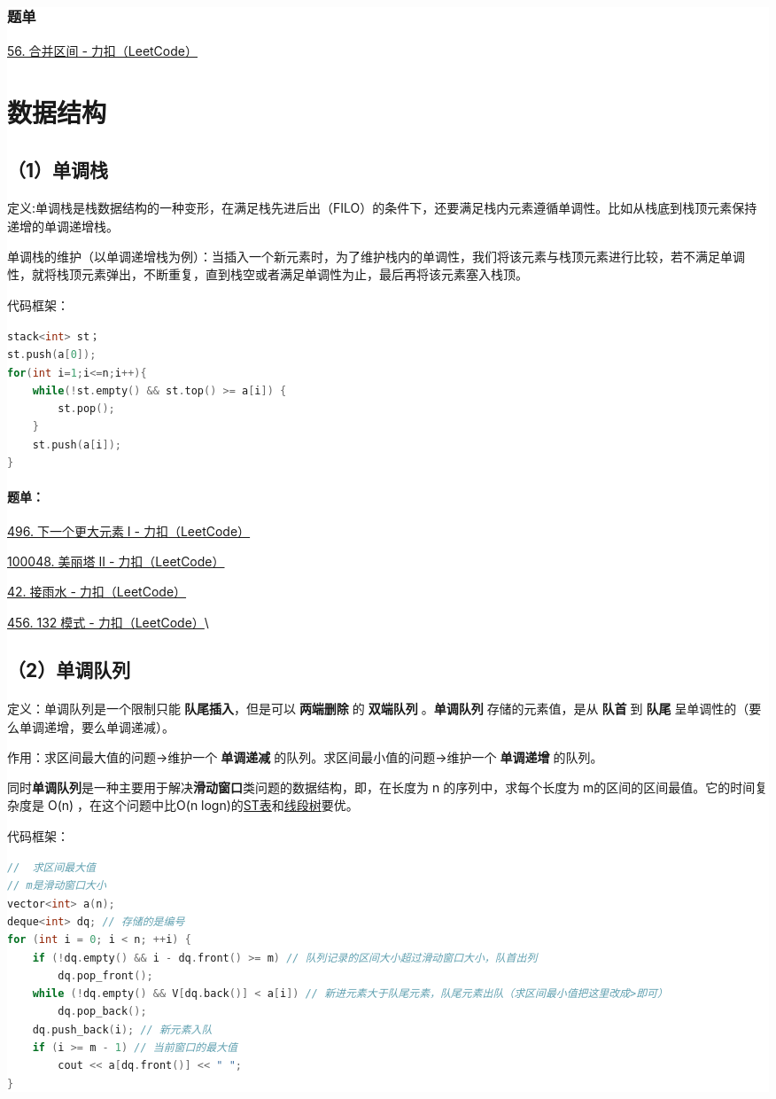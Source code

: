 ### 题单

[56. 合并区间 - 力扣（LeetCode）](https://leetcode.cn/problems/merge-intervals/)



# 数据结构

## （1）单调栈

定义:单调栈是栈数据结构的一种变形，在满足栈先进后出（FILO）的条件下，还要满足栈内元素遵循单调性。比如从栈底到栈顶元素保持递增的单调递增栈。

单调栈的维护（以单调递增栈为例）：当插入一个新元素时，为了维护栈内的单调性，我们将该元素与栈顶元素进行比较，若不满足单调性，就将栈顶元素弹出，不断重复，直到栈空或者满足单调性为止，最后再将该元素塞入栈顶。

代码框架：

```c++
stack<int> st；
st.push(a[0]);
for(int i=1;i<=n;i++){
    while(!st.empty() && st.top() >= a[i]) {
    	st.pop();
    }
    st.push(a[i]);
}
```

#### 题单：

[496. 下一个更大元素 I - 力扣（LeetCode）](https://leetcode.cn/problems/next-greater-element-i/description/)

[100048. 美丽塔 II - 力扣（LeetCode）](https://leetcode.cn/problems/beautiful-towers-ii/description/)

[42. 接雨水 - 力扣（LeetCode）](https://leetcode.cn/problems/trapping-rain-water/)

[456. 132 模式 - 力扣（LeetCode）](https://leetcode.cn/problems/132-pattern/description/)\

## （2）单调队列

定义：单调队列是一个限制只能 **队尾插入**，但是可以 **两端删除** 的 **双端队列** 。**单调队列** 存储的元素值，是从 **队首** 到 **队尾** 呈单调性的（要么单调递增，要么单调递减）。

作用：求区间最大值的问题->维护一个 **单调递减** 的队列。求区间最小值的问题->维护一个 **单调递增** 的队列。

​	同时**单调队列**是一种主要用于解决**滑动窗口**类问题的数据结构，即，在长度为 n 的序列中，求每个长度为 m的区间的区间最值。它的时间复杂度是 O(n) ，在这个问题中比O(n logn)的[ST表](https://zhuanlan.zhihu.com/p/105439034)和[线段树](https://zhuanlan.zhihu.com/p/106118909)要优。

代码框架：

```c++
//  求区间最大值
// m是滑动窗口大小
vector<int> a(n); 
deque<int> dq; // 存储的是编号
for (int i = 0; i < n; ++i) {
    if (!dq.empty() && i - dq.front() >= m) // 队列记录的区间大小超过滑动窗口大小，队首出列
        dq.pop_front();
    while (!dq.empty() && V[dq.back()] < a[i]) // 新进元素大于队尾元素，队尾元素出队（求区间最小值把这里改成>即可）
        dq.pop_back();
    dq.push_back(i); // 新元素入队
    if (i >= m - 1) // 当前窗口的最大值
        cout << a[dq.front()] << " ";
}
```

